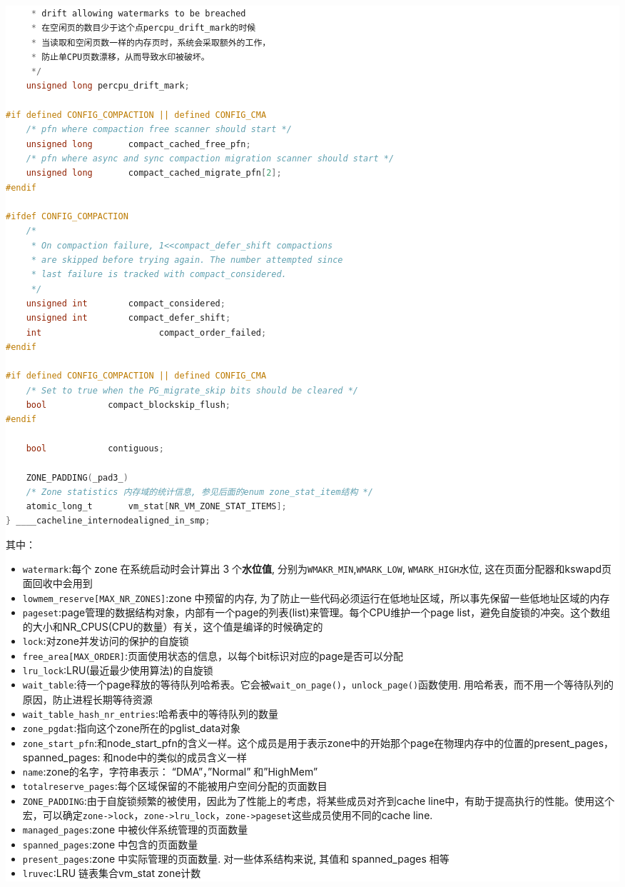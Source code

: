 ```c
     * drift allowing watermarks to be breached
     * 在空闲页的数目少于这个点percpu_drift_mark的时候
     * 当读取和空闲页数一样的内存页时，系统会采取额外的工作，
     * 防止单CPU页数漂移，从而导致水印被破坏。
     */
    unsigned long percpu_drift_mark;

#if defined CONFIG_COMPACTION || defined CONFIG_CMA
    /* pfn where compaction free scanner should start */
    unsigned long       compact_cached_free_pfn;
    /* pfn where async and sync compaction migration scanner should start */
    unsigned long       compact_cached_migrate_pfn[2];
#endif

#ifdef CONFIG_COMPACTION
    /*
     * On compaction failure, 1<<compact_defer_shift compactions
     * are skipped before trying again. The number attempted since
     * last failure is tracked with compact_considered.
     */
    unsigned int        compact_considered;
    unsigned int        compact_defer_shift;
    int                       compact_order_failed;
#endif

#if defined CONFIG_COMPACTION || defined CONFIG_CMA
    /* Set to true when the PG_migrate_skip bits should be cleared */
    bool            compact_blockskip_flush;
#endif

    bool            contiguous;

    ZONE_PADDING(_pad3_)
    /* Zone statistics 内存域的统计信息, 参见后面的enum zone_stat_item结构 */
    atomic_long_t       vm_stat[NR_VM_ZONE_STAT_ITEMS];
} ____cacheline_internodealigned_in_smp;
```

其中：

* `watermark`:每个 zone 在系统启动时会计算出 3 个**水位值**, 分别为`WMAKR_MIN`,`WMARK_LOW`, `WMARK_HIGH`水位, 这在页面分配器和kswapd页面回收中会用到
* `lowmem_reserve[MAX_NR_ZONES]`:zone 中预留的内存, 为了防止一些代码必须运行在低地址区域，所以事先保留一些低地址区域的内存
* `pageset`:page管理的数据结构对象，内部有一个page的列表(list)来管理。每个CPU维护一个page list，避免自旋锁的冲突。这个数组的大小和NR_CPUS(CPU的数量）有关，这个值是编译的时候确定的
* `lock`:对zone并发访问的保护的自旋锁
* `free_area[MAX_ORDER]`:页面使用状态的信息，以每个bit标识对应的page是否可以分配
* `lru_lock`:LRU(最近最少使用算法)的自旋锁
* `wait_table`:待一个page释放的等待队列哈希表。它会被`wait_on_page()`，`unlock_page()`函数使用. 用哈希表，而不用一个等待队列的原因，防止进程长期等待资源
* `wait_table_hash_nr_entries`:哈希表中的等待队列的数量
* `zone_pgdat`:指向这个zone所在的pglist_data对象
* `zone_start_pfn`:和node_start_pfn的含义一样。这个成员是用于表示zone中的开始那个page在物理内存中的位置的present_pages， spanned_pages: 和node中的类似的成员含义一样
* `name`:zone的名字，字符串表示： “DMA”，”Normal” 和”HighMem”
* `totalreserve_pages`:每个区域保留的不能被用户空间分配的页面数目
* `ZONE_PADDING`:由于自旋锁频繁的被使用，因此为了性能上的考虑，将某些成员对齐到cache line中，有助于提高执行的性能。使用这个宏，可以确定`zone->lock`，`zone->lru_lock`，`zone->pageset`这些成员使用不同的cache line.
* `managed_pages`:zone 中被伙伴系统管理的页面数量
* `spanned_pages`:zone 中包含的页面数量
* `present_pages`:zone 中实际管理的页面数量. 对一些体系结构来说, 其值和 spanned_pages 相等
* `lruvec`:LRU 链表集合vm_stat zone计数
